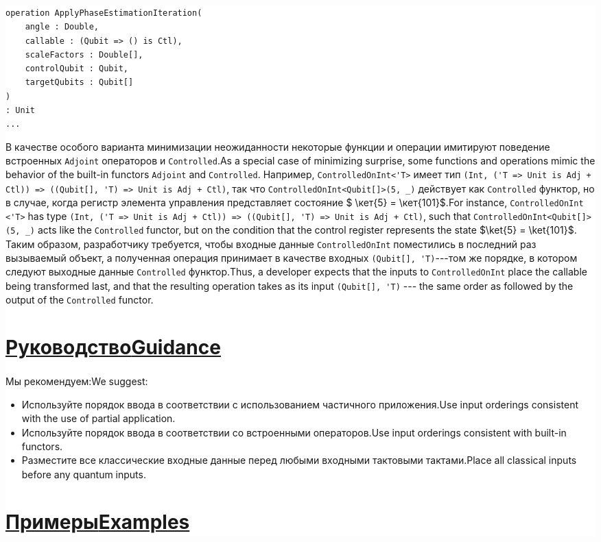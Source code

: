 ```qsharp
operation ApplyPhaseEstimationIteration(
    angle : Double,
    callable : (Qubit => () is Ctl),
    scaleFactors : Double[],
    controlQubit : Qubit,
    targetQubits : Qubit[]
)
: Unit
...
```
<span data-ttu-id="fd4e3-330">В качестве особого варианта минимизации неожиданности некоторые функции и операции имитируют поведение встроенных `Adjoint` операторов и `Controlled`.</span><span class="sxs-lookup"><span data-stu-id="fd4e3-330">As a special case of minimizing surprise, some functions and operations mimic the behavior of the built-in functors `Adjoint` and `Controlled`.</span></span>
<span data-ttu-id="fd4e3-331">Например, `ControlledOnInt<'T>` имеет тип `(Int, ('T => Unit is Adj + Ctl)) => ((Qubit[], 'T) => Unit is Adj + Ctl)`, так что `ControlledOnInt<Qubit[]>(5, _)` действует как `Controlled` функтор, но в случае, когда регистр элемента управления представляет состояние $ \кет{5} = \кет{101}$.</span><span class="sxs-lookup"><span data-stu-id="fd4e3-331">For instance, `ControlledOnInt<'T>` has type `(Int, ('T => Unit is Adj + Ctl)) => ((Qubit[], 'T) => Unit is Adj + Ctl)`, such that `ControlledOnInt<Qubit[]>(5, _)` acts like the `Controlled` functor, but on the condition that the control register represents the state $\ket{5} = \ket{101}$.</span></span>
<span data-ttu-id="fd4e3-332">Таким образом, разработчику требуется, чтобы входные данные `ControlledOnInt` поместились в последний раз вызываемый объект, а полученная операция принимает в качестве входных `(Qubit[], 'T)`---том же порядке, в котором следуют выходные данные `Controlled` функтор.</span><span class="sxs-lookup"><span data-stu-id="fd4e3-332">Thus, a developer expects that the inputs to `ControlledOnInt` place the callable being transformed last, and that the resulting operation takes as its input `(Qubit[], 'T)` --- the same order as followed by the output of the `Controlled` functor.</span></span>

# <a name="guidancetabguidance"></a>[<span data-ttu-id="fd4e3-333">Руководство</span><span class="sxs-lookup"><span data-stu-id="fd4e3-333">Guidance</span></span>](#tab/guidance)

<span data-ttu-id="fd4e3-334">Мы рекомендуем:</span><span class="sxs-lookup"><span data-stu-id="fd4e3-334">We suggest:</span></span>

- <span data-ttu-id="fd4e3-335">Используйте порядок ввода в соответствии с использованием частичного приложения.</span><span class="sxs-lookup"><span data-stu-id="fd4e3-335">Use input orderings consistent with the use of partial application.</span></span>
- <span data-ttu-id="fd4e3-336">Используйте порядок ввода в соответствии со встроенными операторов.</span><span class="sxs-lookup"><span data-stu-id="fd4e3-336">Use input orderings consistent with built-in functors.</span></span>
- <span data-ttu-id="fd4e3-337">Разместите все классические входные данные перед любыми входными тактовыми тактами.</span><span class="sxs-lookup"><span data-stu-id="fd4e3-337">Place all classical inputs before any quantum inputs.</span></span>

# <a name="examplestabexamples"></a>[<span data-ttu-id="fd4e3-338">Примеры</span><span class="sxs-lookup"><span data-stu-id="fd4e3-338">Examples</span></span>](#tab/examples)
